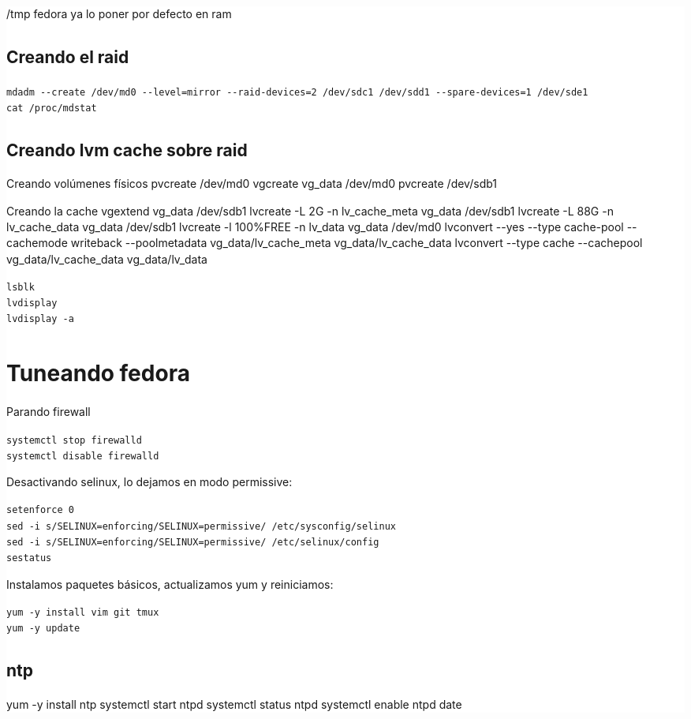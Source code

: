 /tmp fedora ya lo poner por defecto en ram 

## Creando el raid

    mdadm --create /dev/md0 --level=mirror --raid-devices=2 /dev/sdc1 /dev/sdd1 --spare-devices=1 /dev/sde1 
    cat /proc/mdstat 

## Creando lvm cache sobre raid

Creando volúmenes físicos
    pvcreate /dev/md0
    vgcreate vg_data /dev/md0
    pvcreate /dev/sdb1

Creando la cache
    vgextend vg_data /dev/sdb1
    lvcreate -L 2G -n lv_cache_meta vg_data /dev/sdb1
    lvcreate -L 88G -n lv_cache_data vg_data /dev/sdb1
    lvcreate -l 100%FREE -n lv_data vg_data /dev/md0
    lvconvert --yes --type cache-pool --cachemode writeback --poolmetadata vg_data/lv_cache_meta vg_data/lv_cache_data
    lvconvert --type cache --cachepool vg_data/lv_cache_data vg_data/lv_data

    lsblk 
    lvdisplay 
    lvdisplay -a

# Tuneando fedora

Parando firewall
    
    systemctl stop firewalld
    systemctl disable firewalld

Desactivando selinux, lo dejamos en modo permissive:

    setenforce 0
    sed -i s/SELINUX=enforcing/SELINUX=permissive/ /etc/sysconfig/selinux
    sed -i s/SELINUX=enforcing/SELINUX=permissive/ /etc/selinux/config
    sestatus 

Instalamos paquetes básicos, actualizamos yum y reiniciamos:

    yum -y install vim git tmux
    yum -y update
    
## ntp

yum -y install ntp
systemctl start ntpd
systemctl status ntpd
systemctl enable ntpd
date
